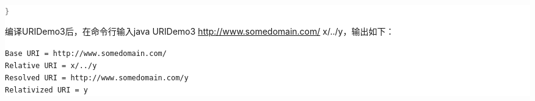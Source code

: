 ```java
}
```

编译URIDemo3后，在命令行输入java URIDemo3 http://www.somedomain.com/ x/../y，输出如下：

```
Base URI = http://www.somedomain.com/
Relative URI = x/../y
Resolved URI = http://www.somedomain.com/y
Relativized URI = y
```
